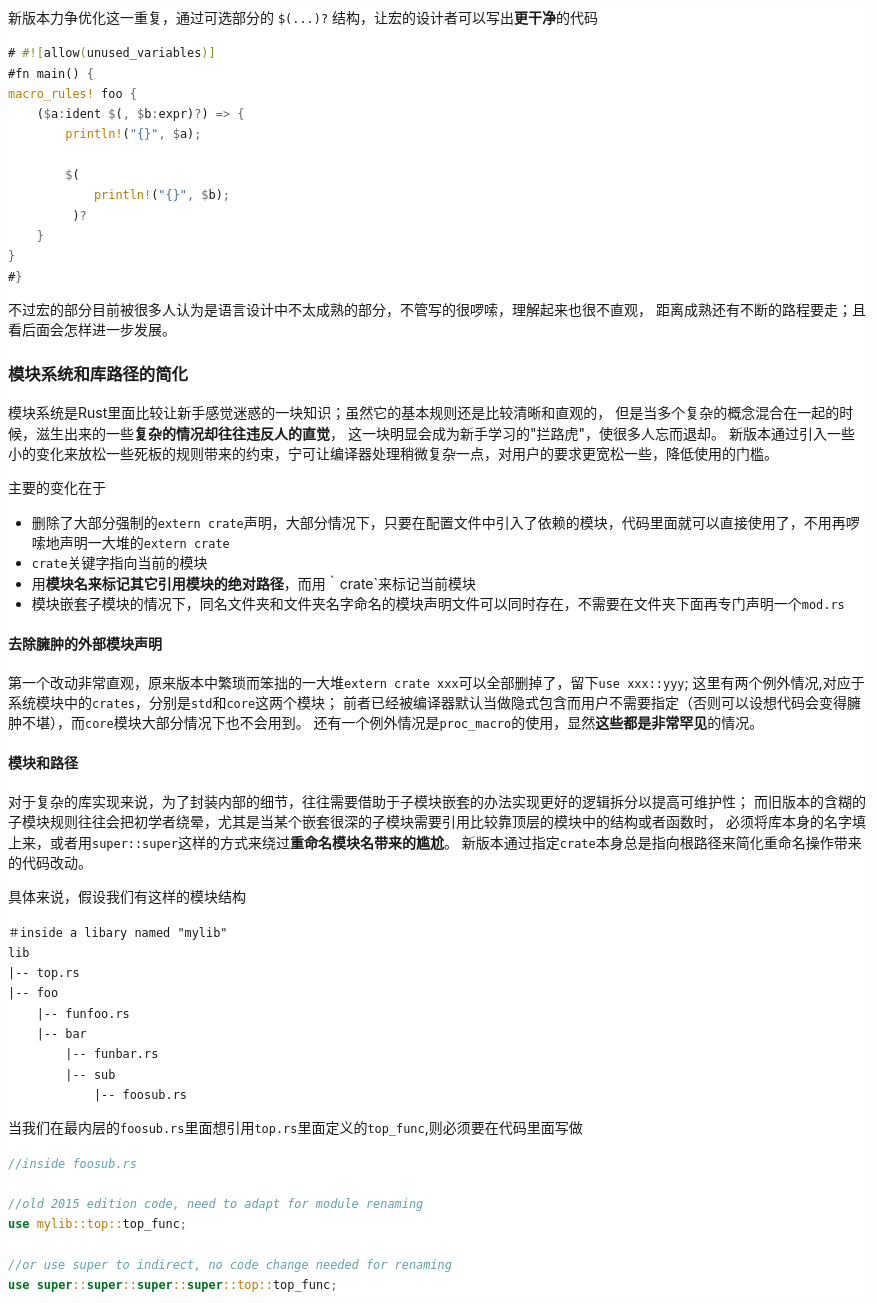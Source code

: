 新版本力争优化这一重复，通过可选部分的 `$(...)?` 结构，让宏的设计者可以写出**更干净**的代码
```rust
# #![allow(unused_variables)]
#fn main() {
macro_rules! foo {
    ($a:ident $(, $b:expr)?) => {
        println!("{}", $a);

        $(
            println!("{}", $b);
         )?
    }
}
#}
```
不过宏的部分目前被很多人认为是语言设计中不太成熟的部分，不管写的很啰嗦，理解起来也很不直观，
距离成熟还有不断的路程要走；且看后面会怎样进一步发展。

### 模块系统和库路径的简化

模块系统是Rust里面比较让新手感觉迷惑的一块知识；虽然它的基本规则还是比较清晰和直观的，
但是当多个复杂的概念混合在一起的时候，滋生出来的一些**复杂的情况却往往违反人的直觉**，
这一块明显会成为新手学习的"拦路虎"，使很多人忘而退却。
新版本通过引入一些小的变化来放松一些死板的规则带来的约束，宁可让编译器处理稍微复杂一点，对用户的要求更宽松一些，降低使用的门槛。

主要的变化在于
- 删除了大部分强制的`extern crate`声明，大部分情况下，只要在配置文件中引入了依赖的模块，代码里面就可以直接使用了，不用再啰嗦地声明一大堆的`extern crate`
- `crate`关键字指向当前的模块
- 用**模块名来标记其它引用模块的绝对路径**，而用｀crate`来标记当前模块
- 模块嵌套子模块的情况下，同名文件夹和文件夹名字命名的模块声明文件可以同时存在，不需要在文件夹下面再专门声明一个`mod.rs`

#### 去除臃肿的外部模块声明
第一个改动非常直观，原来版本中繁琐而笨拙的一大堆`extern crate xxx`可以全部删掉了，留下`use xxx::yyy`;
这里有两个例外情况,对应于系统模块中的`crates`，分别是`std`和`core`这两个模块；
前者已经被编译器默认当做隐式包含而用户不需要指定（否则可以设想代码会变得臃肿不堪），而`core`模块大部分情况下也不会用到。
还有一个例外情况是`proc_macro`的使用，显然**这些都是非常罕见**的情况。

#### 模块和路径

对于复杂的库实现来说，为了封装内部的细节，往往需要借助于子模块嵌套的办法实现更好的逻辑拆分以提高可维护性；
而旧版本的含糊的子模块规则往往会把初学者绕晕，尤其是当某个嵌套很深的子模块需要引用比较靠顶层的模块中的结构或者函数时，
必须将库本身的名字填上来，或者用`super::super`这样的方式来绕过**重命名模块名带来的尴尬**。
新版本通过指定`crate`本身总是指向根路径来简化重命名操作带来的代码改动。

具体来说，假设我们有这样的模块结构
```shell
＃inside a libary named "mylib"
lib
|-- top.rs
|-- foo
    |-- funfoo.rs
    |-- bar
        |-- funbar.rs
        |-- sub
            |-- foosub.rs
```
当我们在最内层的`foosub.rs`里面想引用`top.rs`里面定义的`top_func`,则必须要在代码里面写做
```rust
//inside foosub.rs 

//old 2015 edition code, need to adapt for module renaming
use mylib::top::top_func;

//or use super to indirect, no code change needed for renaming
use super::super::super::super::top::top_func;
```